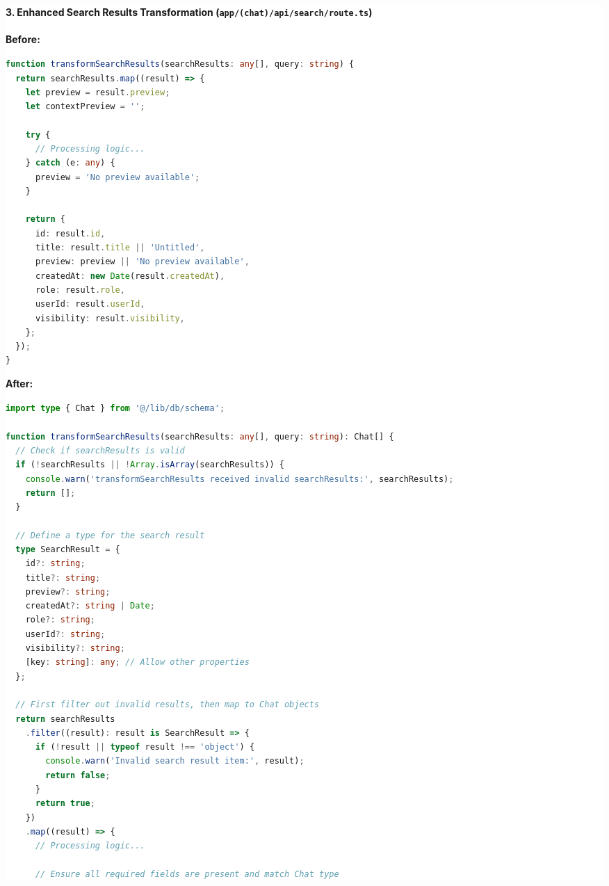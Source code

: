 #### 3. Enhanced Search Results Transformation (`app/(chat)/api/search/route.ts`)
**Before:**
```typescript
function transformSearchResults(searchResults: any[], query: string) {
  return searchResults.map((result) => {
    let preview = result.preview;
    let contextPreview = '';

    try {
      // Processing logic...
    } catch (e: any) {
      preview = 'No preview available';
    }

    return {
      id: result.id,
      title: result.title || 'Untitled',
      preview: preview || 'No preview available',
      createdAt: new Date(result.createdAt),
      role: result.role,
      userId: result.userId,
      visibility: result.visibility,
    };
  });
}
```

**After:**
```typescript
import type { Chat } from '@/lib/db/schema';

function transformSearchResults(searchResults: any[], query: string): Chat[] {
  // Check if searchResults is valid
  if (!searchResults || !Array.isArray(searchResults)) {
    console.warn('transformSearchResults received invalid searchResults:', searchResults);
    return [];
  }

  // Define a type for the search result
  type SearchResult = {
    id?: string;
    title?: string;
    preview?: string;
    createdAt?: string | Date;
    role?: string;
    userId?: string;
    visibility?: string;
    [key: string]: any; // Allow other properties
  };

  // First filter out invalid results, then map to Chat objects
  return searchResults
    .filter((result): result is SearchResult => {
      if (!result || typeof result !== 'object') {
        console.warn('Invalid search result item:', result);
        return false;
      }
      return true;
    })
    .map((result) => {
      // Processing logic...

      // Ensure all required fields are present and match Chat type
```